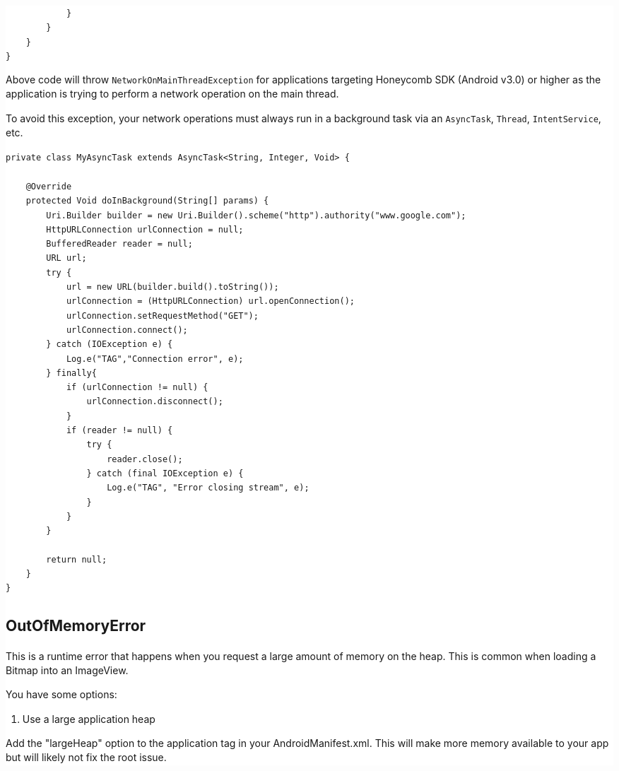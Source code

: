                 }
            }
        }
    }  

Above code will throw `NetworkOnMainThreadException` for applications targeting Honeycomb SDK (Android v3.0) or higher as the application is trying to perform a network operation on the main thread.

To avoid this exception, your network operations must always run in a background task via an `AsyncTask`, `Thread`, `IntentService`, etc.

    private class MyAsyncTask extends AsyncTask<String, Integer, Void> {

        @Override
        protected Void doInBackground(String[] params) {
            Uri.Builder builder = new Uri.Builder().scheme("http").authority("www.google.com");
            HttpURLConnection urlConnection = null;
            BufferedReader reader = null;
            URL url;
            try {
                url = new URL(builder.build().toString());
                urlConnection = (HttpURLConnection) url.openConnection();
                urlConnection.setRequestMethod("GET");
                urlConnection.connect();
            } catch (IOException e) {
                Log.e("TAG","Connection error", e);
            } finally{
                if (urlConnection != null) {
                    urlConnection.disconnect();
                }
                if (reader != null) {
                    try {
                        reader.close();
                    } catch (final IOException e) {
                        Log.e("TAG", "Error closing stream", e);
                    }
                }
            }

            return null;
        }
    } 

[1]: https://developer.android.com/reference/android/os/NetworkOnMainThreadException.html

## OutOfMemoryError
This is a runtime error that happens when you request a large amount of memory on the heap. This is common when loading a Bitmap into an ImageView.

You have some options:

1. Use a large application heap

Add the "largeHeap" option to the application tag in your AndroidManifest.xml. This will make more memory available to your app but will likely not fix the root issue.
    

  [1]: https://developer.android.com/training/displaying-bitmaps/load-bitmap.html#load-bitmap